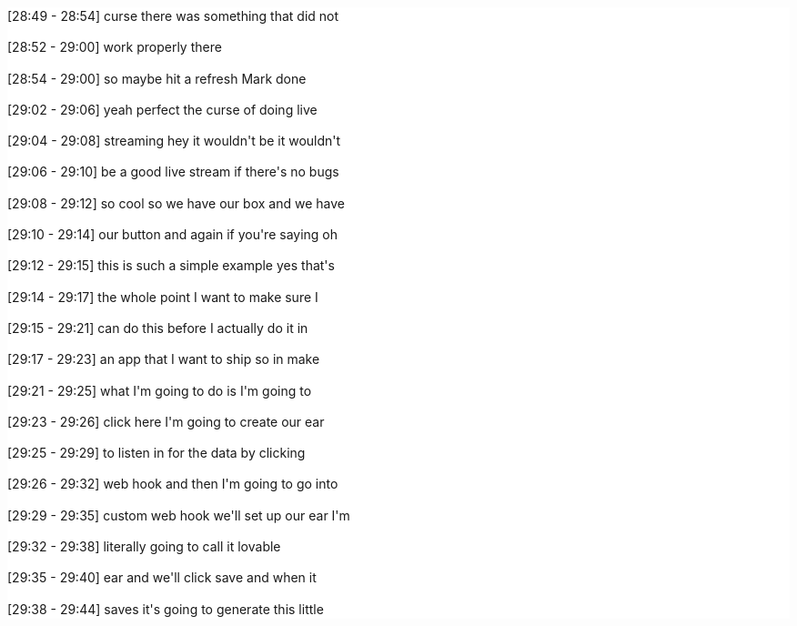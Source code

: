 [28:49 - 28:54]
curse there was something that did not

[28:52 - 29:00]
work properly there

[28:54 - 29:00]
so maybe hit a refresh Mark done

[29:02 - 29:06]
yeah perfect the curse of doing live

[29:04 - 29:08]
streaming hey it wouldn't be it wouldn't

[29:06 - 29:10]
be a good live stream if there's no bugs

[29:08 - 29:12]
so cool so we have our box and we have

[29:10 - 29:14]
our button and again if you're saying oh

[29:12 - 29:15]
this is such a simple example yes that's

[29:14 - 29:17]
the whole point I want to make sure I

[29:15 - 29:21]
can do this before I actually do it in

[29:17 - 29:23]
an app that I want to ship so in make

[29:21 - 29:25]
what I'm going to do is I'm going to

[29:23 - 29:26]
click here I'm going to create our ear

[29:25 - 29:29]
to listen in for the data by clicking

[29:26 - 29:32]
web hook and then I'm going to go into

[29:29 - 29:35]
custom web hook we'll set up our ear I'm

[29:32 - 29:38]
literally going to call it lovable

[29:35 - 29:40]
ear and we'll click save and when it

[29:38 - 29:44]
saves it's going to generate this little
